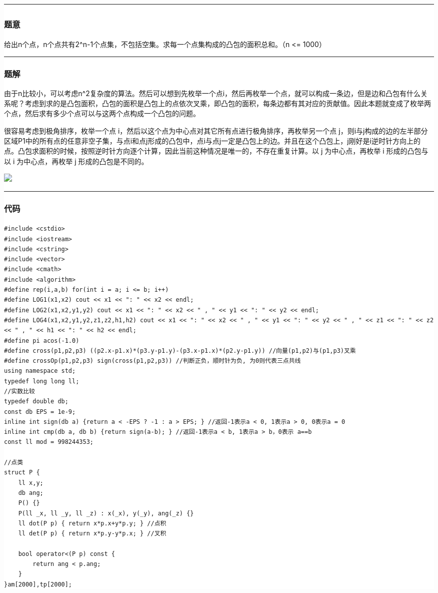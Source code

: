 

---

## 

### 题意

给出n个点，n个点共有2^n-1个点集，不包括空集。求每一个点集构成的凸包的面积总和。（n <= 1000）

---

### 题解

由于n比较小，可以考虑n^2复杂度的算法。然后可以想到先枚举一个点i，然后再枚举一个点，就可以构成一条边，但是边和凸包有什么关系呢？考虑到求的是凸包面积，凸包的面积是凸包上的点依次叉乘，即凸包的面积，每条边都有其对应的贡献值。因此本题就变成了枚举两个点，然后求有多少个点可以与这两个点构成一个凸包的问题。

  很容易考虑到极角排序，枚举一个点 i，然后以这个点为中心点对其它所有点进行极角排序，再枚举另一个点 j，则i与j构成的边的左半部分区域P1中的所有点的任意非空子集，与点i和点j形成的凸包中，点i与点j一定是凸包上的边。并且在这个凸包上，j刚好是i逆时针方向上的点。凸包求面积的时候，按照逆时针方向逐个计算，因此当前这种情况是唯一的，不存在重复计算。以 j 为中心点，再枚举 i 形成的凸包与以 i 为中心点，再枚举 j 形成的凸包是不同的。

![](https://img-blog.csdnimg.cn/20190303095510229.png?x-oss-process=image/watermark,type_ZmFuZ3poZW5naGVpdGk,shadow_10,text_aHR0cHM6Ly9ibG9nLmNzZG4ubmV0L3FxXzQxNTUyNTA4,size_16,color_FFFFFF,t_70)



---

### 代码



```
#include <cstdio>
#include <iostream>
#include <cstring>
#include <vector>
#include <cmath>
#include <algorithm>
#define rep(i,a,b) for(int i = a; i <= b; i++)
#define LOG1(x1,x2) cout << x1 << ": " << x2 << endl;
#define LOG2(x1,x2,y1,y2) cout << x1 << ": " << x2 << " , " << y1 << ": " << y2 << endl;
#define LOG4(x1,x2,y1,y2,z1,z2,h1,h2) cout << x1 << ": " << x2 << " , " << y1 << ": " << y2 << " , " << z1 << ": " << z2 << " , " << h1 << ": " << h2 << endl;
#define pi acos(-1.0)
#define cross(p1,p2,p3) ((p2.x-p1.x)*(p3.y-p1.y)-(p3.x-p1.x)*(p2.y-p1.y)) //向量(p1,p2)与(p1,p3)叉乘
#define crossOp(p1,p2,p3) sign(cross(p1,p2,p3))	//判断正负，顺时针为负, 为0则代表三点共线
using namespace std;
typedef long long ll;
//实数比较
typedef double db;
const db EPS = 1e-9;
inline int sign(db a) {return a < -EPS ? -1 : a > EPS; } //返回-1表示a < 0, 1表示a > 0, 0表示a = 0
inline int cmp(db a, db b) {return sign(a-b); } //返回-1表示a < b, 1表示a > b，0表示 a==b
const ll mod = 998244353;
 
//点类
struct P {
	ll x,y;
	db ang;
	P() {}
	P(ll _x, ll _y, ll _z) : x(_x), y(_y), ang(_z) {}
	ll dot(P p) { return x*p.x+y*p.y; }	//点积
	ll det(P p) { return x*p.y-y*p.x; } //叉积
 
	bool operator<(P p) const {
		return ang < p.ang;
	}
}am[2000],tp[2000];
```